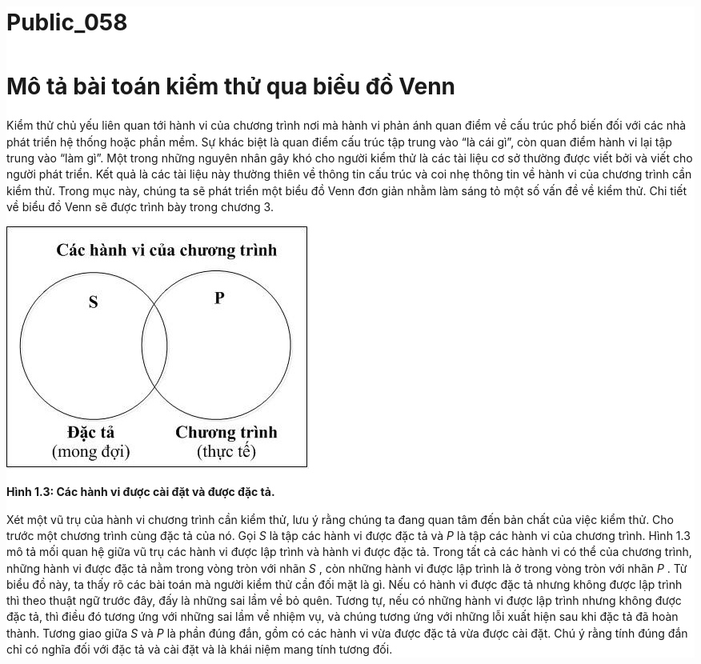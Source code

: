 # Public_058

# Mô tả bài toán kiểm thử qua biểu đồ Venn

Kiểm thử chủ yếu liên quan tới hành vi của chương trình nơi mà hành vi phản ánh quan điểm về cấu trúc phổ biến đối với các nhà phát triển hệ thống hoặc phần mềm. Sự khác biệt là quan điểm cấu trúc tập trung vào “là cái gì”, còn quan điểm hành vi lại tập trung vào “làm gì”. Một trong những nguyên nhân gây khó cho người kiểm thử là các tài liệu cơ sở thường được viết bởi và viết cho người phát triển. Kết quả là các tài liệu này thường thiên về thông tin cấu trúc và coi nhẹ thông tin về hành vi của chương trình cần kiểm thử. Trong mục này, chúng ta sẽ phát triển một biểu đồ Venn đơn giản nhằm làm sáng tỏ một số vấn đề về kiểm thử. Chi tiết về biểu đồ Venn sẽ được trình bày trong chương 3.

![](images/image1.png)

**Hình 1.3: Các hành vi được cài đặt và được đặc tả.**

Xét một vũ trụ của hành vi chương trình cần kiểm thử, lưu ý rằng chúng ta đang quan tâm đến bản chất của việc kiểm thử. Cho trước một chương trình cùng đặc tả của nó. Gọi _S_ là tập các hành vi được đặc tả và _P_ là tập các hành vi của chương trình. Hình 1.3 mô tả mối quan hệ giữa vũ trụ các hành vi được lập trình và hành vi được đặc tả. Trong tất cả các hành vi có thể của chương trình, những hành vi được đặc tả nằm trong vòng tròn với nhãn _S_ , còn những hành vi được lập trình là ở trong vòng tròn với nhãn _P_ . Từ biểu đồ này, ta thấy rõ các bài toán mà người kiểm thử cần đối mặt là gì. Nếu có hành vi được đặc tả nhưng không được lập trình thì theo thuật ngữ trước đây, đấy là những sai lầm về bỏ quên. Tương tự, nếu có những hành vi được lập trình nhưng không được đặc tả, thì điều đó tương ứng với những sai lầm về nhiệm vụ, và chúng tương ứng với những lỗi xuất hiện sau khi đặc tả đã hoàn thành. Tương giao giữa _S_ và _P_ là phần đúng đắn, gồm có các hành vi vừa được đặc tả vừa được cài đặt. Chú ý rằng tính đúng đắn chỉ có nghĩa đối với đặc tả và cài đặt và là khái niệm mang tính tương đối.

